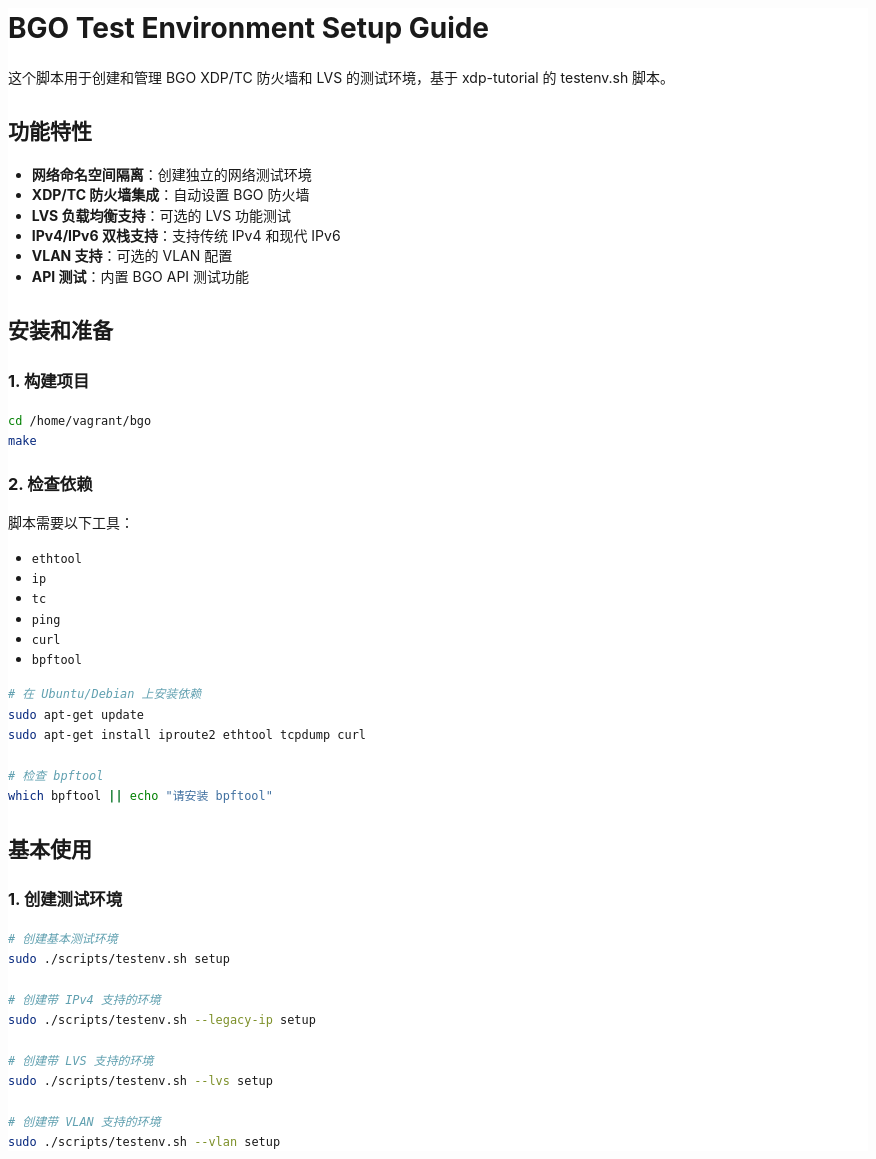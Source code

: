 # BGO Test Environment Setup Guide

这个脚本用于创建和管理 BGO XDP/TC 防火墙和 LVS 的测试环境，基于 xdp-tutorial 的 testenv.sh 脚本。

## 功能特性

- **网络命名空间隔离**：创建独立的网络测试环境
- **XDP/TC 防火墙集成**：自动设置 BGO 防火墙
- **LVS 负载均衡支持**：可选的 LVS 功能测试
- **IPv4/IPv6 双栈支持**：支持传统 IPv4 和现代 IPv6
- **VLAN 支持**：可选的 VLAN 配置
- **API 测试**：内置 BGO API 测试功能

## 安装和准备

### 1. 构建项目

```bash
cd /home/vagrant/bgo
make
```

### 2. 检查依赖

脚本需要以下工具：
- `ethtool`
- `ip`
- `tc`
- `ping`
- `curl`
- `bpftool`

```bash
# 在 Ubuntu/Debian 上安装依赖
sudo apt-get update
sudo apt-get install iproute2 ethtool tcpdump curl

# 检查 bpftool
which bpftool || echo "请安装 bpftool"
```

## 基本使用

### 1. 创建测试环境

```bash
# 创建基本测试环境
sudo ./scripts/testenv.sh setup

# 创建带 IPv4 支持的环境
sudo ./scripts/testenv.sh --legacy-ip setup

# 创建带 LVS 支持的环境
sudo ./scripts/testenv.sh --lvs setup

# 创建带 VLAN 支持的环境
sudo ./scripts/testenv.sh --vlan setup
```
